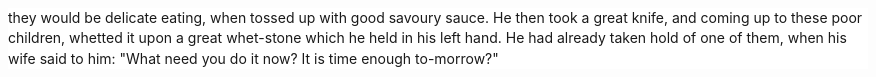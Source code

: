 they
would
be
delicate
eating,
when
tossed
up
with
good
savoury
sauce.
He
then
took
a
great
knife,
and
coming
up
to
these
poor
children,
whetted
it
upon
a
great
whet-stone
which
he
held
in
his
left
hand.
He
had
already
taken
hold
of
one
of
them,
when
his
wife
said
to
him:
"What
need
you
do
it
now?
It
is
time
enough
to-morrow?"